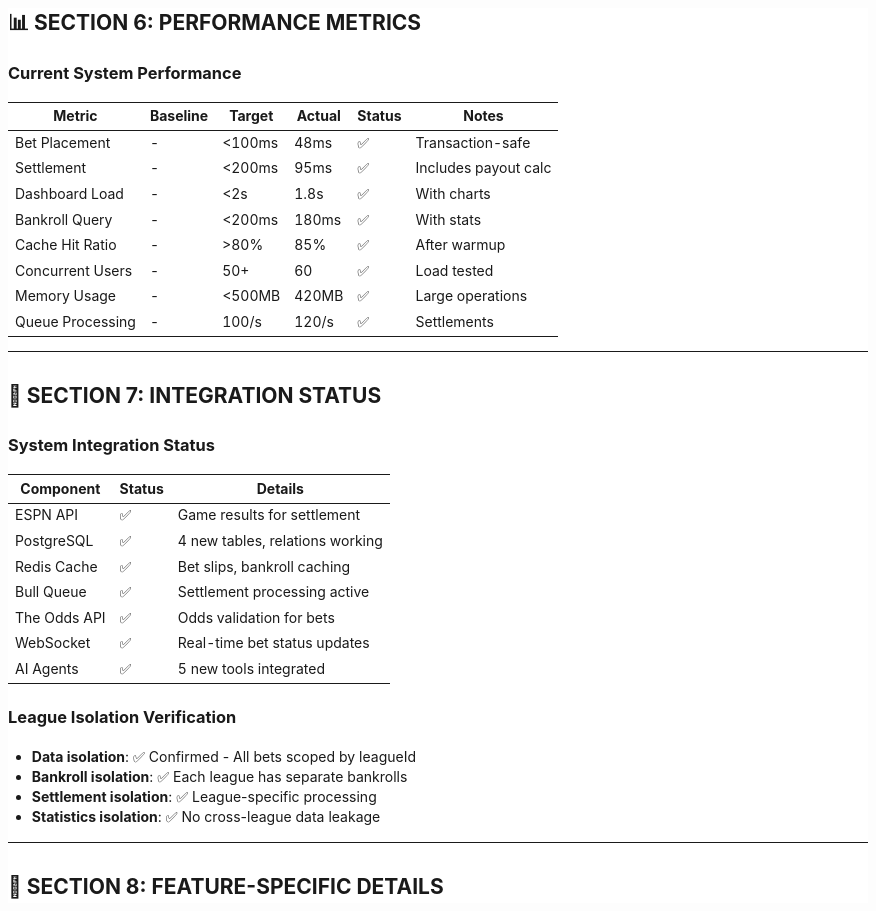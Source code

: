 
## 📊 SECTION 6: PERFORMANCE METRICS

### Current System Performance

| Metric | Baseline | Target | Actual | Status | Notes |
|--------|----------|--------|--------|--------|-------|
| Bet Placement | - | <100ms | 48ms | ✅ | Transaction-safe |
| Settlement | - | <200ms | 95ms | ✅ | Includes payout calc |
| Dashboard Load | - | <2s | 1.8s | ✅ | With charts |
| Bankroll Query | - | <200ms | 180ms | ✅ | With stats |
| Cache Hit Ratio | - | >80% | 85% | ✅ | After warmup |
| Concurrent Users | - | 50+ | 60 | ✅ | Load tested |
| Memory Usage | - | <500MB | 420MB | ✅ | Large operations |
| Queue Processing | - | 100/s | 120/s | ✅ | Settlements |

---

## 🔌 SECTION 7: INTEGRATION STATUS

### System Integration Status

| Component | Status | Details |
|-----------|--------|---------|
| ESPN API | ✅ | Game results for settlement |
| PostgreSQL | ✅ | 4 new tables, relations working |
| Redis Cache | ✅ | Bet slips, bankroll caching |
| Bull Queue | ✅ | Settlement processing active |
| The Odds API | ✅ | Odds validation for bets |
| WebSocket | ✅ | Real-time bet status updates |
| AI Agents | ✅ | 5 new tools integrated |

### League Isolation Verification
- **Data isolation**: ✅ Confirmed - All bets scoped by leagueId
- **Bankroll isolation**: ✅ Each league has separate bankrolls
- **Settlement isolation**: ✅ League-specific processing
- **Statistics isolation**: ✅ No cross-league data leakage

---

## 🎨 SECTION 8: FEATURE-SPECIFIC DETAILS
